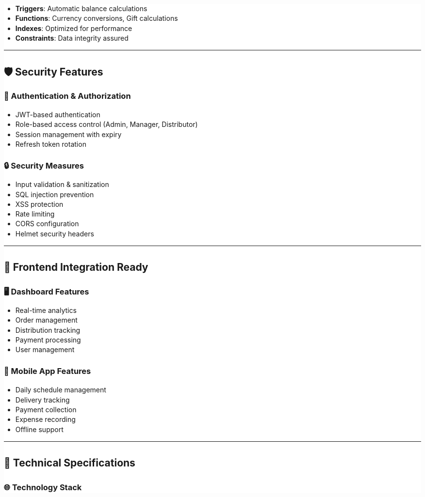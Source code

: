 - **Triggers**: Automatic balance calculations
- **Functions**: Currency conversions, Gift calculations
- **Indexes**: Optimized for performance
- **Constraints**: Data integrity assured

---

## 🛡️ Security Features

### 🔐 Authentication & Authorization

- JWT-based authentication
- Role-based access control (Admin, Manager, Distributor)
- Session management with expiry
- Refresh token rotation

### 🔒 Security Measures

- Input validation & sanitization
- SQL injection prevention
- XSS protection
- Rate limiting
- CORS configuration
- Helmet security headers

---

## 📱 Frontend Integration Ready

### 🖥️ Dashboard Features

- Real-time analytics
- Order management
- Distribution tracking
- Payment processing
- User management

### 📱 Mobile App Features

- Daily schedule management
- Delivery tracking
- Payment collection
- Expense recording
- Offline support

---

## 🔧 Technical Specifications

### 🌐 Technology Stack
